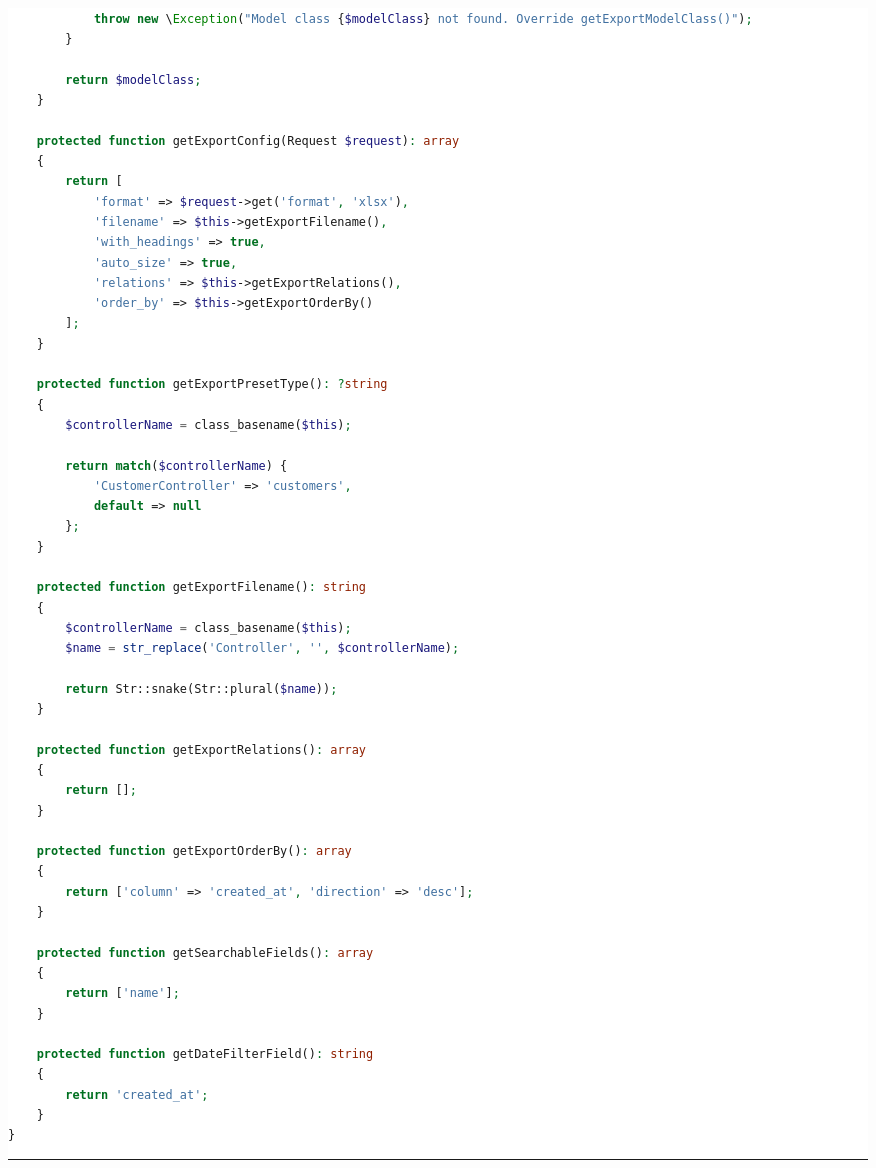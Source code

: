 ```php
            throw new \Exception("Model class {$modelClass} not found. Override getExportModelClass()");
        }

        return $modelClass;
    }

    protected function getExportConfig(Request $request): array
    {
        return [
            'format' => $request->get('format', 'xlsx'),
            'filename' => $this->getExportFilename(),
            'with_headings' => true,
            'auto_size' => true,
            'relations' => $this->getExportRelations(),
            'order_by' => $this->getExportOrderBy()
        ];
    }

    protected function getExportPresetType(): ?string
    {
        $controllerName = class_basename($this);

        return match($controllerName) {
            'CustomerController' => 'customers',
            default => null
        };
    }

    protected function getExportFilename(): string
    {
        $controllerName = class_basename($this);
        $name = str_replace('Controller', '', $controllerName);

        return Str::snake(Str::plural($name));
    }

    protected function getExportRelations(): array
    {
        return [];
    }

    protected function getExportOrderBy(): array
    {
        return ['column' => 'created_at', 'direction' => 'desc'];
    }

    protected function getSearchableFields(): array
    {
        return ['name'];
    }

    protected function getDateFilterField(): string
    {
        return 'created_at';
    }
}
```

---